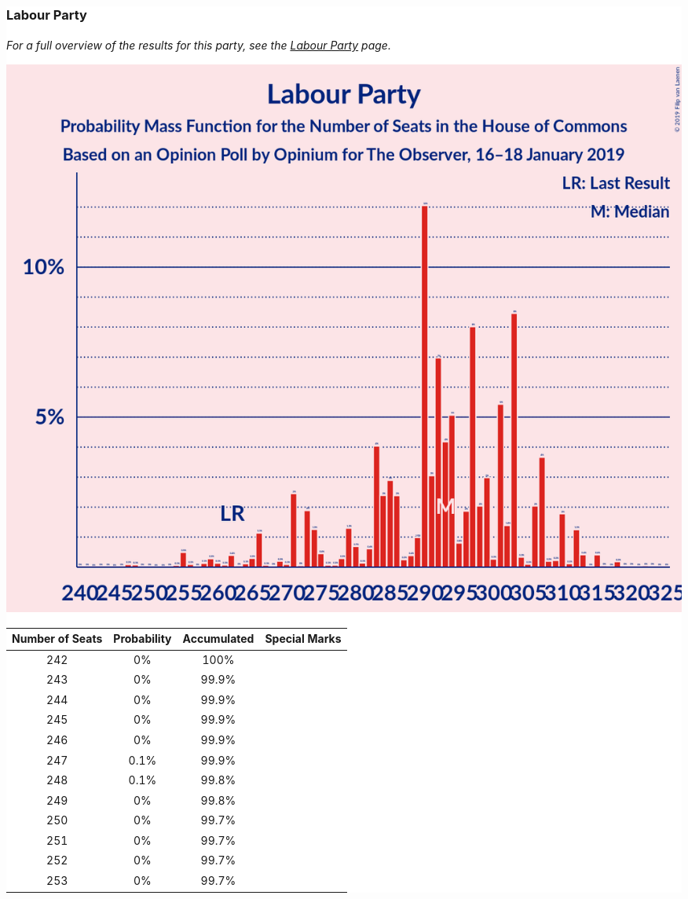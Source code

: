 ### Labour Party

*For a full overview of the results for this party, see the [Labour Party](party-labourparty.html) page.*

![Graph with seats probability mass function not yet produced](2019-01-18-Opinium-seats-pmf-labourparty.png "Seats Probability Mass Function")

| Number of Seats | Probability | Accumulated | Special Marks |
|:---------------:|:-----------:|:-----------:|:-------------:|
| 242 | 0% | 100% |  |
| 243 | 0% | 99.9% |  |
| 244 | 0% | 99.9% |  |
| 245 | 0% | 99.9% |  |
| 246 | 0% | 99.9% |  |
| 247 | 0.1% | 99.9% |  |
| 248 | 0.1% | 99.8% |  |
| 249 | 0% | 99.8% |  |
| 250 | 0% | 99.7% |  |
| 251 | 0% | 99.7% |  |
| 252 | 0% | 99.7% |  |
| 253 | 0% | 99.7% |  |